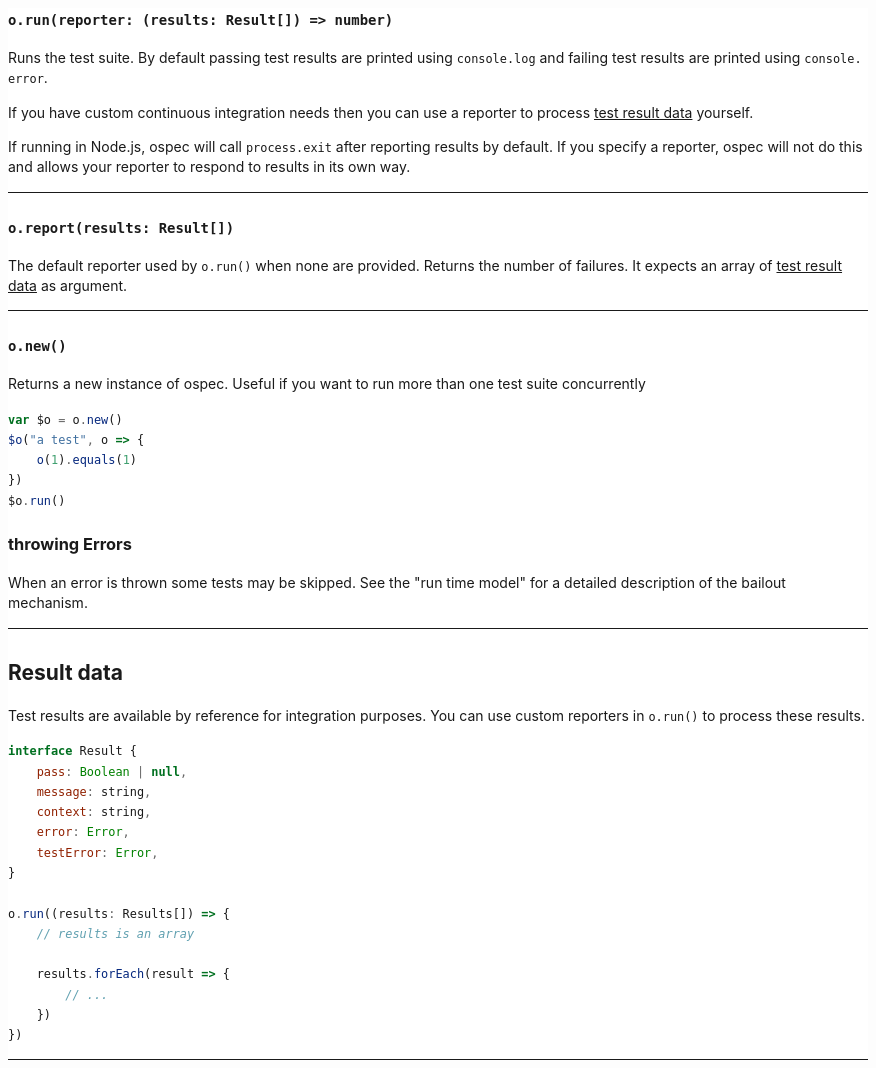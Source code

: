 
### `o.run(reporter: (results: Result[]) => number)`

Runs the test suite. By default passing test results are printed using
`console.log` and failing test results are printed using `console.error`.

If you have custom continuous integration needs then you can use a
reporter to process [test result data](#result-data) yourself.

If running in Node.js, ospec will call `process.exit` after reporting
results by default. If you specify a reporter, ospec will not do this
and allows your reporter to respond to results in its own way.

---

### `o.report(results: Result[])`

The default reporter used by `o.run()` when none are provided. Returns the number of failures. It expects an array of [test result data](#result-data) as argument.

---

### `o.new()`

Returns a new instance of ospec. Useful if you want to run more than one test suite concurrently

```javascript
var $o = o.new()
$o("a test", o => {
    o(1).equals(1)
})
$o.run()
```

### throwing Errors

When an error is thrown some tests may be skipped. See the "run time model" for a detailed description of the bailout mechanism.

---

## Result data

Test results are available by reference for integration purposes. You
can use custom reporters in `o.run()` to process these results.

```javascript
interface Result {
    pass: Boolean | null,
    message: string,
    context: string,
    error: Error,
    testError: Error,
}

o.run((results: Results[]) => {
    // results is an array

    results.forEach(result => {
        // ...
    })
})
```

---